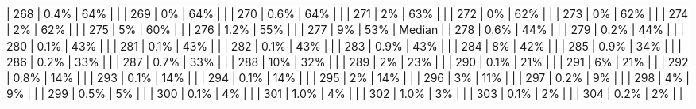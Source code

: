 | 268 | 0.4% | 64% |  |
| 269 | 0% | 64% |  |
| 270 | 0.6% | 64% |  |
| 271 | 2% | 63% |  |
| 272 | 0% | 62% |  |
| 273 | 0% | 62% |  |
| 274 | 2% | 62% |  |
| 275 | 5% | 60% |  |
| 276 | 1.2% | 55% |  |
| 277 | 9% | 53% | Median |
| 278 | 0.6% | 44% |  |
| 279 | 0.2% | 44% |  |
| 280 | 0.1% | 43% |  |
| 281 | 0.1% | 43% |  |
| 282 | 0.1% | 43% |  |
| 283 | 0.9% | 43% |  |
| 284 | 8% | 42% |  |
| 285 | 0.9% | 34% |  |
| 286 | 0.2% | 33% |  |
| 287 | 0.7% | 33% |  |
| 288 | 10% | 32% |  |
| 289 | 2% | 23% |  |
| 290 | 0.1% | 21% |  |
| 291 | 6% | 21% |  |
| 292 | 0.8% | 14% |  |
| 293 | 0.1% | 14% |  |
| 294 | 0.1% | 14% |  |
| 295 | 2% | 14% |  |
| 296 | 3% | 11% |  |
| 297 | 0.2% | 9% |  |
| 298 | 4% | 9% |  |
| 299 | 0.5% | 5% |  |
| 300 | 0.1% | 4% |  |
| 301 | 1.0% | 4% |  |
| 302 | 1.0% | 3% |  |
| 303 | 0.1% | 2% |  |
| 304 | 0.2% | 2% |  |